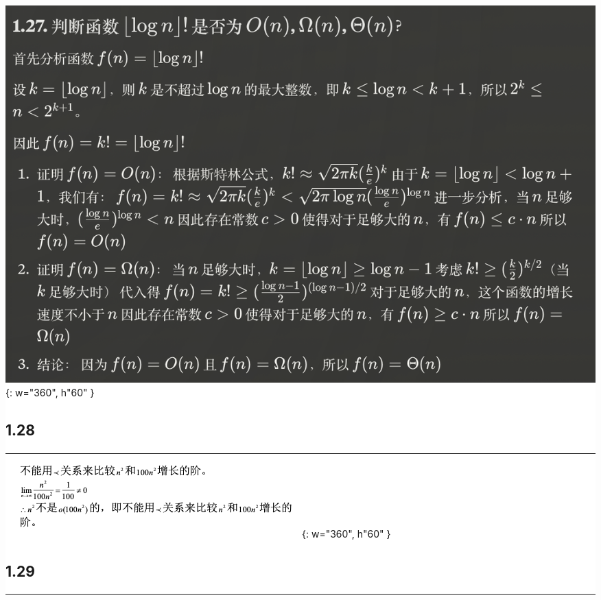 ![description](/assets/Image/1.27.png){: w="360", h"60" }


1.28
---
---
![description](/assets/Image/32bf12595f38493839c8af078ce43cd0.png){: w="360", h"60" }


1.29
---
---